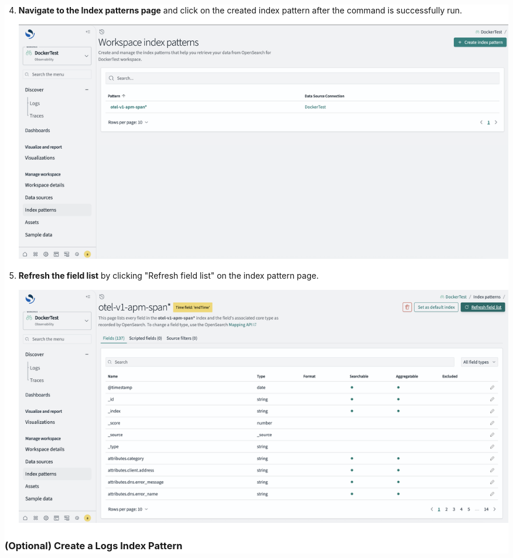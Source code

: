 4. **Navigate to the Index patterns page** and click on the created index pattern after the command is successfully run.

   ![Index Pattern Page](img/index_pattern_page.png)

5. **Refresh the field list** by clicking "Refresh field list" on the index pattern page.

   ![Refresh Field List](img/refresh_field_list.png)

### (Optional) Create a Logs Index Pattern
